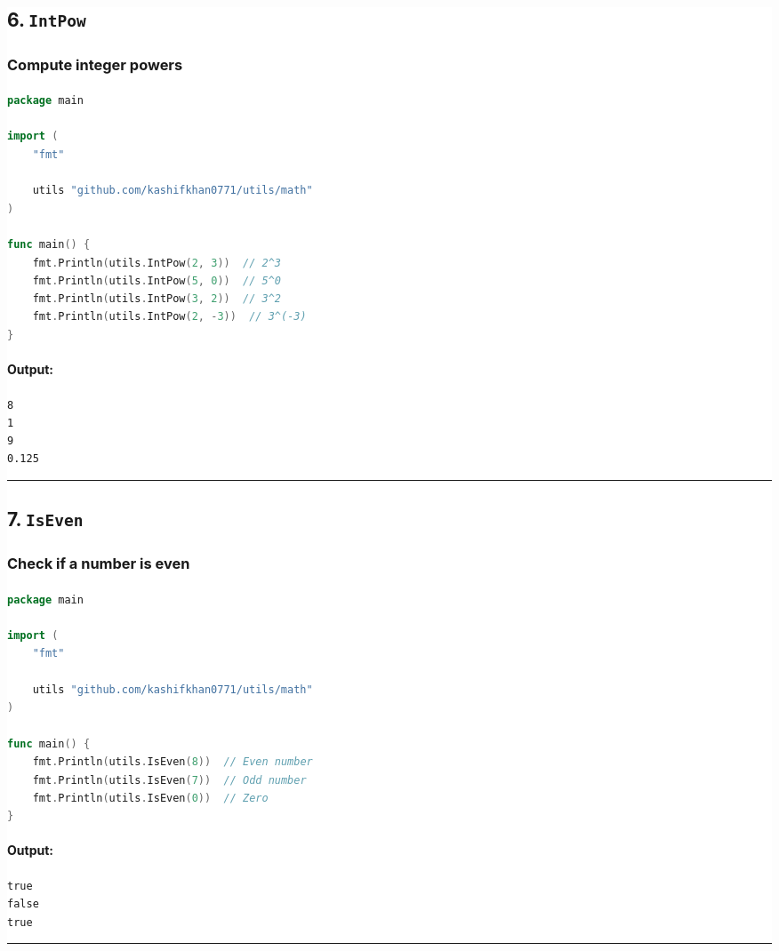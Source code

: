 
## 6. `IntPow`

### Compute integer powers
```go
package main

import (
	"fmt"

	utils "github.com/kashifkhan0771/utils/math"
)

func main() {
	fmt.Println(utils.IntPow(2, 3))  // 2^3
	fmt.Println(utils.IntPow(5, 0))  // 5^0
	fmt.Println(utils.IntPow(3, 2))  // 3^2
	fmt.Println(utils.IntPow(2, -3))  // 3^(-3)
}
```
#### Output:
```
8
1
9
0.125
```

---

## 7. `IsEven`

### Check if a number is even
```go
package main

import (
	"fmt"

	utils "github.com/kashifkhan0771/utils/math"
)

func main() {
	fmt.Println(utils.IsEven(8))  // Even number
	fmt.Println(utils.IsEven(7))  // Odd number
	fmt.Println(utils.IsEven(0))  // Zero
}
```
#### Output:
```
true
false
true
```

---